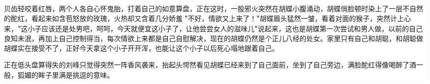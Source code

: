贝齿轻咬着红唇，两个人各自心怀鬼胎，打着自己的如意算盘，正在这时，一股邪火突然在胡蝶小腹涌动，胡蝶俏脸顿时染上了一层不自然的酡红，看起来如含苞怒放的玫瑰，火热却又含着几分娇羞 "不好，情欲又上来了！"胡蝶眉头猛然一皱，看着对面的猴子，突然计上心来，"这小子应该还是处男吧，呵呵，今天就便宜这小子了，让他尝尝女人的滋味儿"说起来，这也是胡蝶第一次尝试和男人做，以前的自己良知未泯，再加上自己控制得当，每次情欲上来都是自己自慰解决，现在的胡蝶仍然是个正儿八经的处女。家里只有自己和胡聪，和胡聪做胡蝶实在接受不了，正好今天拿这个小子开开浑，也能让这个小子以后死心塌地跟着自己。

正在低头盘算得失的刘峰只觉得突然一阵香风袭来，抬起头愕然看见胡蝶已经来到了自己面前，坐到了自己旁边，满脸酡红得像喝醉了酒一般，狐媚的眸子里满是挑逗的意味。

